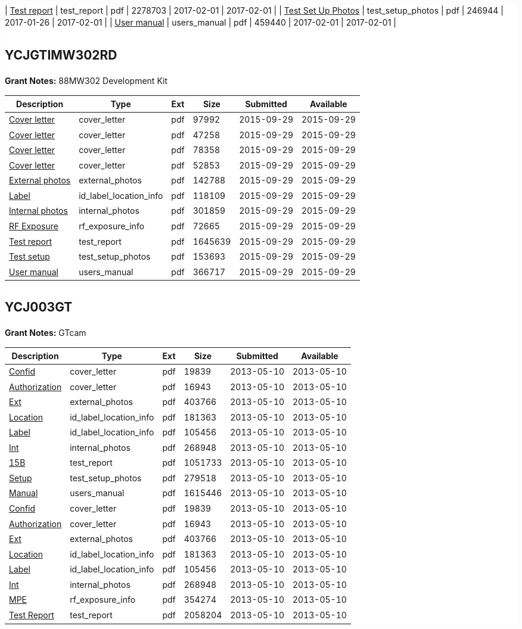 | [Test report](YCJGTIMW300WFL/2fe2c9204020f0a34f36f315c1c0d9f8/3274532.pdf) | test_report | pdf | 2278703 | 2017-02-01 | 2017-02-01 |
| [Test Set Up Photos](YCJGTIMW300WFL/2fe2c9204020f0a34f36f315c1c0d9f8/3271051.pdf) | test_setup_photos | pdf | 246944 | 2017-01-26 | 2017-02-01 |
| [User manual](YCJGTIMW300WFL/2fe2c9204020f0a34f36f315c1c0d9f8/3274534.pdf) | users_manual | pdf | 459440 | 2017-02-01 | 2017-02-01 |
## YCJGTIMW302RD
**Grant Notes:** 88MW302 Development Kit

| Description | Type | Ext | Size | Submitted | Available |
| ----------- | ---- | --- | ---- | --------- | --------- |
| [Cover letter](YCJGTIMW302RD/f2c1b32d5d868f3da5b3ac70af6b6e98/2766484.pdf) | cover_letter | pdf | 97992 | 2015-09-29 | 2015-09-29 |
| [Cover letter](YCJGTIMW302RD/f2c1b32d5d868f3da5b3ac70af6b6e98/2766485.pdf) | cover_letter | pdf | 47258 | 2015-09-29 | 2015-09-29 |
| [Cover letter](YCJGTIMW302RD/f2c1b32d5d868f3da5b3ac70af6b6e98/2766486.pdf) | cover_letter | pdf | 78358 | 2015-09-29 | 2015-09-29 |
| [Cover letter](YCJGTIMW302RD/f2c1b32d5d868f3da5b3ac70af6b6e98/2766487.pdf) | cover_letter | pdf | 52853 | 2015-09-29 | 2015-09-29 |
| [External photos](YCJGTIMW302RD/f2c1b32d5d868f3da5b3ac70af6b6e98/2766488.pdf) | external_photos | pdf | 142788 | 2015-09-29 | 2015-09-29 |
| [Label](YCJGTIMW302RD/f2c1b32d5d868f3da5b3ac70af6b6e98/2766489.pdf) | id_label_location_info | pdf | 118109 | 2015-09-29 | 2015-09-29 |
| [Internal photos](YCJGTIMW302RD/f2c1b32d5d868f3da5b3ac70af6b6e98/2766490.pdf) | internal_photos | pdf | 301859 | 2015-09-29 | 2015-09-29 |
| [RF Exposure](YCJGTIMW302RD/f2c1b32d5d868f3da5b3ac70af6b6e98/2766492.pdf) | rf_exposure_info | pdf | 72665 | 2015-09-29 | 2015-09-29 |
| [Test report](YCJGTIMW302RD/f2c1b32d5d868f3da5b3ac70af6b6e98/2766494.pdf) | test_report | pdf | 1645639 | 2015-09-29 | 2015-09-29 |
| [Test setup](YCJGTIMW302RD/f2c1b32d5d868f3da5b3ac70af6b6e98/2766495.pdf) | test_setup_photos | pdf | 153693 | 2015-09-29 | 2015-09-29 |
| [User manual](YCJGTIMW302RD/f2c1b32d5d868f3da5b3ac70af6b6e98/2766496.pdf) | users_manual | pdf | 366717 | 2015-09-29 | 2015-09-29 |
## YCJ003GT
**Grant Notes:** GTcam

| Description | Type | Ext | Size | Submitted | Available |
| ----------- | ---- | --- | ---- | --------- | --------- |
| [Confid](YCJ003GT/48f6777ea058a44ca9f2c1827595ac6a/1961972.pdf) | cover_letter | pdf | 19839 | 2013-05-10 | 2013-05-10 |
| [Authorization](YCJ003GT/48f6777ea058a44ca9f2c1827595ac6a/1961973.pdf) | cover_letter | pdf | 16943 | 2013-05-10 | 2013-05-10 |
| [Ext](YCJ003GT/48f6777ea058a44ca9f2c1827595ac6a/1961974.pdf) | external_photos | pdf | 403766 | 2013-05-10 | 2013-05-10 |
| [Location](YCJ003GT/48f6777ea058a44ca9f2c1827595ac6a/1961975.pdf) | id_label_location_info | pdf | 181363 | 2013-05-10 | 2013-05-10 |
| [Label](YCJ003GT/48f6777ea058a44ca9f2c1827595ac6a/1961976.pdf) | id_label_location_info | pdf | 105456 | 2013-05-10 | 2013-05-10 |
| [Int](YCJ003GT/48f6777ea058a44ca9f2c1827595ac6a/1961978.pdf) | internal_photos | pdf | 268948 | 2013-05-10 | 2013-05-10 |
| [15B](YCJ003GT/48f6777ea058a44ca9f2c1827595ac6a/1962020.pdf) | test_report | pdf | 1051733 | 2013-05-10 | 2013-05-10 |
| [Setup](YCJ003GT/48f6777ea058a44ca9f2c1827595ac6a/1961987.pdf) | test_setup_photos | pdf | 279518 | 2013-05-10 | 2013-05-10 |
| [Manual](YCJ003GT/48f6777ea058a44ca9f2c1827595ac6a/1961988.pdf) | users_manual | pdf | 1615446 | 2013-05-10 | 2013-05-10 |
| [Confid](YCJ003GT/a30ab9d54bced7493b6c3a6cb8174098/1961972.pdf) | cover_letter | pdf | 19839 | 2013-05-10 | 2013-05-10 |
| [Authorization](YCJ003GT/a30ab9d54bced7493b6c3a6cb8174098/1961973.pdf) | cover_letter | pdf | 16943 | 2013-05-10 | 2013-05-10 |
| [Ext](YCJ003GT/a30ab9d54bced7493b6c3a6cb8174098/1961974.pdf) | external_photos | pdf | 403766 | 2013-05-10 | 2013-05-10 |
| [Location](YCJ003GT/a30ab9d54bced7493b6c3a6cb8174098/1961975.pdf) | id_label_location_info | pdf | 181363 | 2013-05-10 | 2013-05-10 |
| [Label](YCJ003GT/a30ab9d54bced7493b6c3a6cb8174098/1961976.pdf) | id_label_location_info | pdf | 105456 | 2013-05-10 | 2013-05-10 |
| [Int](YCJ003GT/a30ab9d54bced7493b6c3a6cb8174098/1961978.pdf) | internal_photos | pdf | 268948 | 2013-05-10 | 2013-05-10 |
| [MPE](YCJ003GT/a30ab9d54bced7493b6c3a6cb8174098/1961979.pdf) | rf_exposure_info | pdf | 354274 | 2013-05-10 | 2013-05-10 |
| [Test Report](YCJ003GT/a30ab9d54bced7493b6c3a6cb8174098/1961977.pdf) | test_report | pdf | 2058204 | 2013-05-10 | 2013-05-10 |